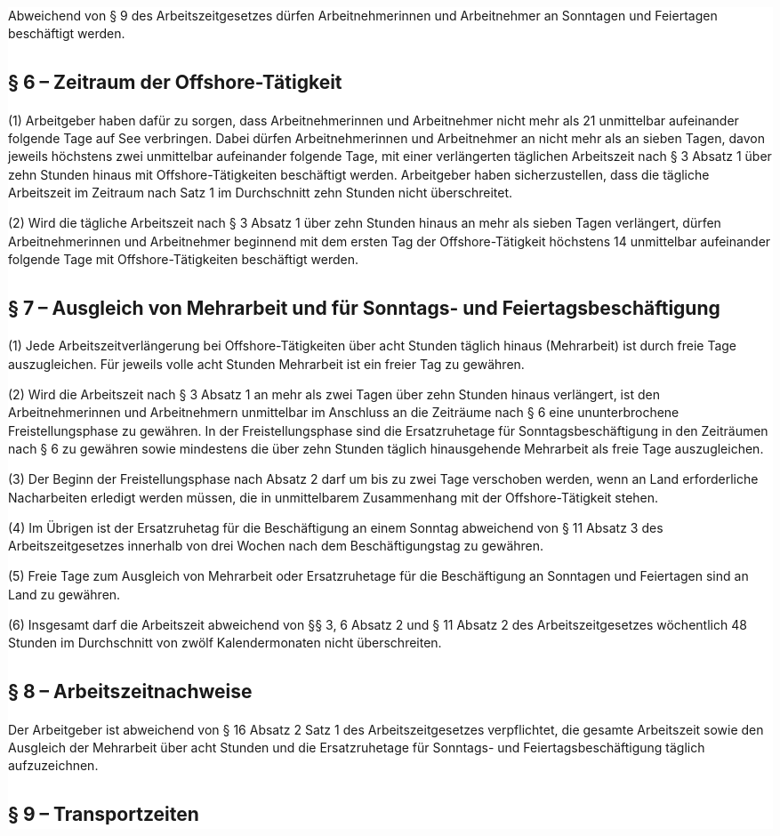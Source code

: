 Abweichend von § 9 des Arbeitszeitgesetzes dürfen Arbeitnehmerinnen und Arbeitnehmer an Sonntagen und Feiertagen beschäftigt werden.


## § 6 – Zeitraum der Offshore-Tätigkeit

(1) Arbeitgeber haben dafür zu sorgen, dass Arbeitnehmerinnen und Arbeitnehmer nicht mehr als 21 unmittelbar aufeinander folgende Tage auf See verbringen. Dabei dürfen Arbeitnehmerinnen und Arbeitnehmer an nicht mehr als an sieben Tagen, davon jeweils höchstens zwei unmittelbar aufeinander folgende Tage, mit einer verlängerten täglichen Arbeitszeit nach § 3 Absatz 1 über zehn Stunden hinaus mit Offshore-Tätigkeiten beschäftigt werden. Arbeitgeber haben sicherzustellen, dass die tägliche Arbeitszeit im Zeitraum nach Satz 1 im Durchschnitt zehn Stunden nicht überschreitet.

(2) Wird die tägliche Arbeitszeit nach § 3 Absatz 1 über zehn Stunden hinaus an mehr als sieben Tagen verlängert, dürfen Arbeitnehmerinnen und Arbeitnehmer beginnend mit dem ersten Tag der Offshore-Tätigkeit höchstens 14 unmittelbar aufeinander folgende Tage mit Offshore-Tätigkeiten beschäftigt werden.


## § 7 – Ausgleich von Mehrarbeit und für Sonntags- und Feiertagsbeschäftigung

(1) Jede Arbeitszeitverlängerung bei Offshore-Tätigkeiten über acht Stunden täglich hinaus (Mehrarbeit) ist durch freie Tage auszugleichen. Für jeweils volle acht Stunden Mehrarbeit ist ein freier Tag zu gewähren.

(2) Wird die Arbeitszeit nach § 3 Absatz 1 an mehr als zwei Tagen über zehn Stunden hinaus verlängert, ist den Arbeitnehmerinnen und Arbeitnehmern unmittelbar im Anschluss an die Zeiträume nach § 6 eine ununterbrochene Freistellungsphase zu gewähren. In der Freistellungsphase sind die Ersatzruhetage für Sonntagsbeschäftigung in den Zeiträumen nach § 6 zu gewähren sowie mindestens die über zehn Stunden täglich hinausgehende Mehrarbeit als freie Tage auszugleichen.

(3) Der Beginn der Freistellungsphase nach Absatz 2 darf um bis zu zwei Tage verschoben werden, wenn an Land erforderliche Nacharbeiten erledigt werden müssen, die in unmittelbarem Zusammenhang mit der Offshore-Tätigkeit stehen.

(4) Im Übrigen ist der Ersatzruhetag für die Beschäftigung an einem Sonntag abweichend von § 11 Absatz 3 des Arbeitszeitgesetzes innerhalb von drei Wochen nach dem Beschäftigungstag zu gewähren.

(5) Freie Tage zum Ausgleich von Mehrarbeit oder Ersatzruhetage für die Beschäftigung an Sonntagen und Feiertagen sind an Land zu gewähren.

(6) Insgesamt darf die Arbeitszeit abweichend von §§ 3, 6 Absatz 2 und § 11 Absatz 2 des Arbeitszeitgesetzes wöchentlich 48 Stunden im Durchschnitt von zwölf Kalendermonaten nicht überschreiten.


## § 8 – Arbeitszeitnachweise

Der Arbeitgeber ist abweichend von § 16 Absatz 2 Satz 1 des Arbeitszeitgesetzes verpflichtet, die gesamte Arbeitszeit sowie den Ausgleich der Mehrarbeit über acht Stunden und die Ersatzruhetage für Sonntags- und Feiertagsbeschäftigung täglich aufzuzeichnen.


## § 9 – Transportzeiten

